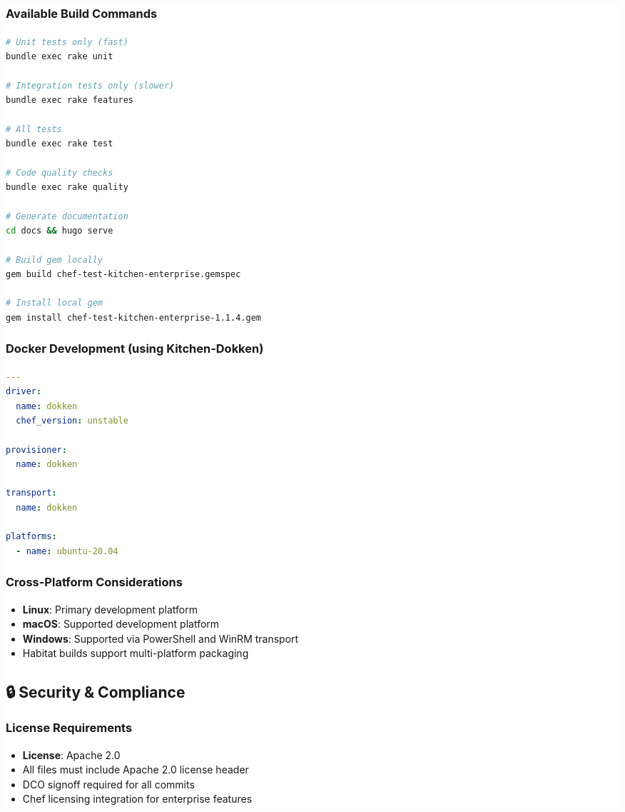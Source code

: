 ### Available Build Commands
```bash
# Unit tests only (fast)
bundle exec rake unit

# Integration tests only (slower)
bundle exec rake features

# All tests
bundle exec rake test

# Code quality checks
bundle exec rake quality

# Generate documentation
cd docs && hugo serve

# Build gem locally
gem build chef-test-kitchen-enterprise.gemspec

# Install local gem
gem install chef-test-kitchen-enterprise-1.1.4.gem
```

### Docker Development (using Kitchen-Dokken)
```yaml
---
driver:
  name: dokken
  chef_version: unstable

provisioner:
  name: dokken

transport:
  name: dokken

platforms:
  - name: ubuntu-20.04
```

### Cross-Platform Considerations
- **Linux**: Primary development platform
- **macOS**: Supported development platform
- **Windows**: Supported via PowerShell and WinRM transport
- Habitat builds support multi-platform packaging

## 🔒 Security & Compliance

### License Requirements
- **License**: Apache 2.0
- All files must include Apache 2.0 license header
- DCO signoff required for all commits
- Chef licensing integration for enterprise features
